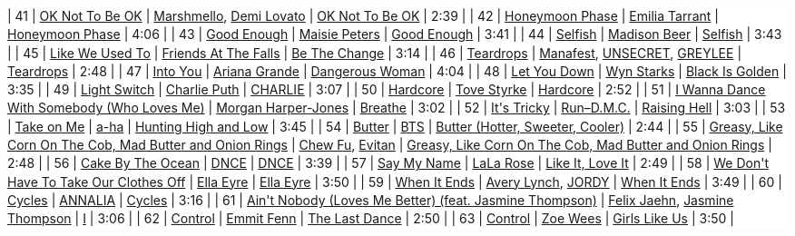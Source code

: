 | 41 | [OK Not To Be OK](https://open.spotify.com/track/0zzVTGyRrWpQu8Fr28NRAv) | [Marshmello](https://open.spotify.com/artist/64KEffDW9EtZ1y2vBYgq8T), [Demi Lovato](https://open.spotify.com/artist/6S2OmqARrzebs0tKUEyXyp) | [OK Not To Be OK](https://open.spotify.com/album/3wCtCJ8O6SlGBWYfzAlsb2) | 2:39 |
| 42 | [Honeymoon Phase](https://open.spotify.com/track/2oMMNaeDXtpiQ9KNgIg0Mp) | [Emilia Tarrant](https://open.spotify.com/artist/1vf6uDbPOzuzMZAzunyGg0) | [Honeymoon Phase](https://open.spotify.com/album/3juRcm088xxR1J8zwEzTQp) | 4:06 |
| 43 | [Good Enough](https://open.spotify.com/track/5fuNhRavX030PFZ42Am6Vn) | [Maisie Peters](https://open.spotify.com/artist/2RVvqRBon9NgaGXKfywDSs) | [Good Enough](https://open.spotify.com/album/4eWDu7RMRXyXo6MvqLujDk) | 3:41 |
| 44 | [Selfish](https://open.spotify.com/track/4PV0uE5pZSh44E3NqNNDEH) | [Madison Beer](https://open.spotify.com/artist/2kRfqPViCqYdSGhYSM9R0Q) | [Selfish](https://open.spotify.com/album/5oGJKFb3M2At4rwLBDFlTP) | 3:43 |
| 45 | [Like We Used To](https://open.spotify.com/track/1hg3f4wLfa6vD8M3tBkqFm) | [Friends At The Falls](https://open.spotify.com/artist/5RASv130lmR8GyP0EcQLjJ) | [Be The Change](https://open.spotify.com/album/3KgzhcNSixTtFIPGoJk3Qg) | 3:14 |
| 46 | [Teardrops](https://open.spotify.com/track/2xF251qIsU4IfvLn469xU0) | [Manafest](https://open.spotify.com/artist/4uOFEWy9mIcvQbr03IbPcL), [UNSECRET](https://open.spotify.com/artist/721Thvnq29Or9LXUyfF75c), [GREYLEE](https://open.spotify.com/artist/2Jphi8NzWnXSePDSLqJ6V5) | [Teardrops](https://open.spotify.com/album/16r7KNalPqPrGUFRBFLvvc) | 2:48 |
| 47 | [Into You](https://open.spotify.com/track/63y6xWR4gXz7bnUGOk8iI6) | [Ariana Grande](https://open.spotify.com/artist/66CXWjxzNUsdJxJ2JdwvnR) | [Dangerous Woman](https://open.spotify.com/album/3pdKKSqqLVIKmRTGw0x2N7) | 4:04 |
| 48 | [Let You Down](https://open.spotify.com/track/54aWi8Afw2HYtKfPHxuGSW) | [Wyn Starks](https://open.spotify.com/artist/3rXMN9AbcZXln8vo79ufNQ) | [Black Is Golden](https://open.spotify.com/album/6jjBFckHG6PiKlHNGjvNQK) | 3:35 |
| 49 | [Light Switch](https://open.spotify.com/track/1jEBSDN5vYViJQr78W7jr2) | [Charlie Puth](https://open.spotify.com/artist/6VuMaDnrHyPL1p4EHjYLi7) | [CHARLIE](https://open.spotify.com/album/5Jk4Eg7pxYhDrWJCVVzmMt) | 3:07 |
| 50 | [Hardcore](https://open.spotify.com/track/2aRdlM9PMCRcUrM5DruLZv) | [Tove Styrke](https://open.spotify.com/artist/2QSPrJfYeRXaltEEiriXN9) | [Hardcore](https://open.spotify.com/album/41KhQVLtpKGsitTXYrKxeb) | 2:52 |
| 51 | [I Wanna Dance With Somebody \(Who Loves Me\)](https://open.spotify.com/track/0cbBZFEMcIsQujl5dIdcdi) | [Morgan Harper\-Jones](https://open.spotify.com/artist/73s0o3W8ycCcK4hRjuGNrj) | [Breathe](https://open.spotify.com/album/6HDqgrcQJjK2tckVLCDfvp) | 3:02 |
| 52 | [It's Tricky](https://open.spotify.com/track/6jBCehpNMkwFVF3dz4nLIW) | [Run–D.M.C.](https://open.spotify.com/artist/3CQIn7N5CuRDP8wEI7FiDA) | [Raising Hell](https://open.spotify.com/album/7AFsTiojVaB2I58oZ1tMRg) | 3:03 |
| 53 | [Take on Me](https://open.spotify.com/track/2WfaOiMkCvy7F5fcp2zZ8L) | [a\-ha](https://open.spotify.com/artist/2jzc5TC5TVFLXQlBNiIUzE) | [Hunting High and Low](https://open.spotify.com/album/1ER3B6zev5JEAaqhnyyfbf) | 3:45 |
| 54 | [Butter](https://open.spotify.com/track/1mWdTewIgB3gtBM3TOSFhB) | [BTS](https://open.spotify.com/artist/3Nrfpe0tUJi4K4DXYWgMUX) | [Butter \(Hotter, Sweeter, Cooler\)](https://open.spotify.com/album/0PBQ3Cp6NG8WX0G9KQVNMP) | 2:44 |
| 55 | [Greasy, Like Corn On The Cob, Mad Butter and Onion Rings](https://open.spotify.com/track/6Xi28RtQEt0IXurPPP61dQ) | [Chew Fu](https://open.spotify.com/artist/6XdUl9SNdiDBbZhZ1B9ubn), [Evitan](https://open.spotify.com/artist/6fzMpJdUUk726BGGwCr6IC) | [Greasy, Like Corn On The Cob, Mad Butter and Onion Rings](https://open.spotify.com/album/3uXHcQWJx4yXgzFI8qCc1h) | 2:48 |
| 56 | [Cake By The Ocean](https://open.spotify.com/track/76hfruVvmfQbw0eYn1nmeC) | [DNCE](https://open.spotify.com/artist/6T5tfhQCknKG4UnH90qGnz) | [DNCE](https://open.spotify.com/album/3Wv4X8OA65pGpFzBkuUgAh) | 3:39 |
| 57 | [Say My Name](https://open.spotify.com/track/4mgJ2xyzSAmC3jZymzeTXO) | [LaLa Rose](https://open.spotify.com/artist/4sKgxCn1r8DiKCUGO6gyHo) | [Like It, Love It](https://open.spotify.com/album/3YqDFPeG8Gh8jiveN1L8u3) | 2:49 |
| 58 | [We Don't Have To Take Our Clothes Off](https://open.spotify.com/track/48wSJ6NhMFYYB6LjdnPNjM) | [Ella Eyre](https://open.spotify.com/artist/66TrUkUZ3RM29dqeDQRgyA) | [Ella Eyre](https://open.spotify.com/album/4zI5xpR9M6VLJsdb3zgzT5) | 3:50 |
| 59 | [When It Ends](https://open.spotify.com/track/02ZhaPjgCzidCbPHBuzHzN) | [Avery Lynch](https://open.spotify.com/artist/7aO285xSsCbjy0q9zEqXEk), [JORDY](https://open.spotify.com/artist/0p9SPN0Vhv6aDRZCz4W13E) | [When It Ends](https://open.spotify.com/album/6k0XOP9hsiwudcKYeqPP4A) | 3:49 |
| 60 | [Cycles](https://open.spotify.com/track/20u73uhB794MKCNzyiU6Z7) | [ANNALIA](https://open.spotify.com/artist/3HqtySTAiAcvSU847Itcdt) | [Cycles](https://open.spotify.com/album/04lOZJwWbxJyyAg6k3h5Jy) | 3:16 |
| 61 | [Ain't Nobody \(Loves Me Better\) \(feat\. Jasmine Thompson\)](https://open.spotify.com/track/3c8iiZGfEammKJuWTErE5x) | [Felix Jaehn](https://open.spotify.com/artist/4bL2B6hmLlMWnUEZnorEtG), [Jasmine Thompson](https://open.spotify.com/artist/2TL8gYTNgD6nXkyuUdDrMg) | [I](https://open.spotify.com/album/2S56F6bIk01HboGbJJJ1IQ) | 3:06 |
| 62 | [Control](https://open.spotify.com/track/3NrMppEmrfhrz9OXaUejp7) | [Emmit Fenn](https://open.spotify.com/artist/3VVLqeEqQQqTgT8YhfY9Z6) | [The Last Dance](https://open.spotify.com/album/68basHoqk34JRezSeXRacF) | 2:50 |
| 63 | [Control](https://open.spotify.com/track/1b0eXIKJQmx2G7NOMqrITI) | [Zoe Wees](https://open.spotify.com/artist/03d2mJXSMtuPI0nIvLnhoS) | [Girls Like Us](https://open.spotify.com/album/5boy0Dm6JWz7YP8yIWdiyg) | 3:50 |
